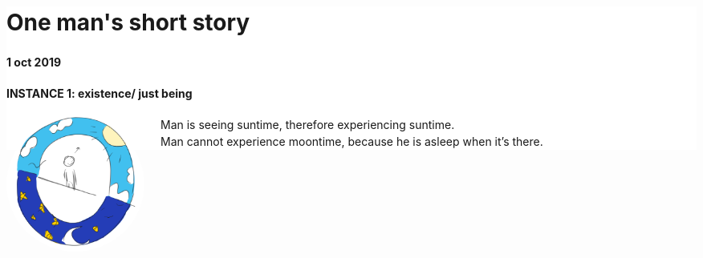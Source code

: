 # One man's short story

**1 oct 2019**

#### INSTANCE 1: existence/ just being
<img src="src/suntime.png"
     alt="suntime"
     style="float: left; margin-right: 20px; width: 20%; border-radius: 50%;" />
Man is seeing suntime, therefore experiencing suntime.</br>
Man cannot experience moontime, because he is asleep when it’s there.</br>
